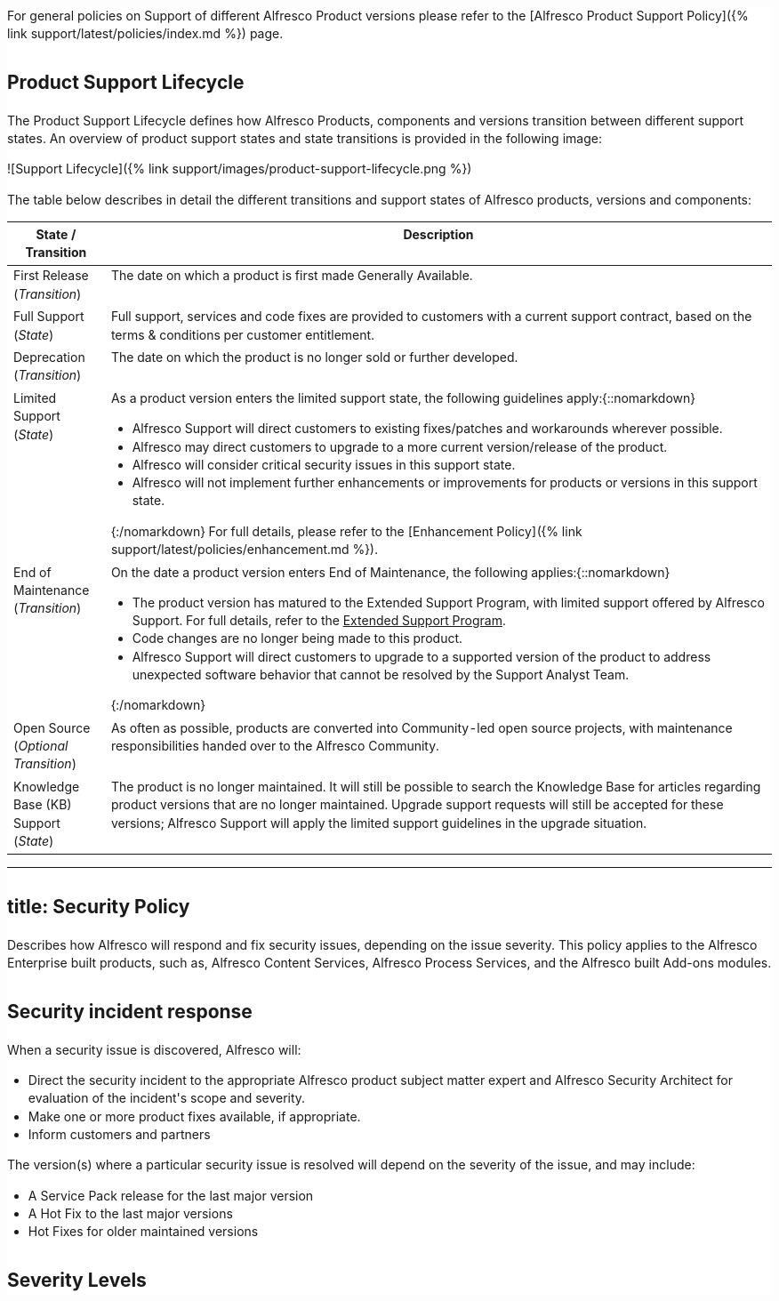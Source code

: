 For general policies on Support of different Alfresco Product versions please refer to the [Alfresco Product Support Policy]({% link support/latest/policies/index.md %}) page.

## Product Support Lifecycle

 The Product Support Lifecycle defines how Alfresco Products, components and versions transition between different support states. An overview of product support states and state transitions is provided in the following image:

![Support Lifecycle]({% link support/images/product-support-lifecycle.png %})

The table below describes in detail the different transitions and support states of Alfresco products, versions and components:

|State / Transition|Description|
|------------------|-----------|
|First Release (*Transition*)|The date on which a product is first made Generally Available.|
|Full Support (*State*)|Full support, services and code fixes are provided to customers with a current support contract, based on the terms & conditions per customer entitlement.|
|Deprecation (*Transition*)|The date on which the product is no longer sold or further developed.|
|Limited Support (*State*)|As a product version enters the limited support state, the following guidelines apply:{::nomarkdown}<ul><li>Alfresco Support will direct customers to existing fixes/patches and workarounds wherever possible. </li><li>Alfresco may direct customers to upgrade to a more current version/release of the product.</li><li>Alfresco will consider critical security issues in this support state.</li><li>Alfresco will not implement further enhancements or improvements for products or versions in this support state.</li></ul>{:/nomarkdown} For full details, please refer to the [Enhancement Policy]({% link support/latest/policies/enhancement.md %}).|
|End of Maintenance (*Transition*)|On the date a product version enters End of Maintenance, the following applies:{::nomarkdown}<ul><li>The product version has matured to the Extended Support Program, with limited support offered by Alfresco Support. For full details, refer to the <a href="https://community.hyland.com/customer-portal/wiki/hyland-support/software-maintenance-extended-support-program" target="_blank">Extended Support Program</a>.</li><li>Code changes are no longer being made to this product.</li><li>Alfresco Support will direct customers to upgrade to a supported version of the product to address unexpected software behavior that cannot be resolved by the Support Analyst Team.</li></ul>{:/nomarkdown}|
|Open Source (*Optional Transition*)|As often as possible, products are converted into Community-led open source projects, with maintenance responsibilities handed over to the Alfresco Community.|
|Knowledge Base (KB) Support (*State*)|The product is no longer maintained. It will still be possible to search the Knowledge Base for articles regarding product versions that are no longer maintained. Upgrade support requests will still be accepted for these versions; Alfresco Support will apply the limited support guidelines in the upgrade situation.|
---
title: Security Policy
---

Describes how Alfresco will respond and fix security issues, depending on the issue severity. This policy applies to the Alfresco Enterprise built products, such as, Alfresco Content Services, Alfresco Process Services, and the Alfresco built Add-ons modules.

## Security incident response

When a security issue is discovered, Alfresco will:

* Direct the security incident to the appropriate Alfresco product subject matter expert and Alfresco Security Architect for evaluation of the incident's scope and severity.
* Make one or more product fixes available, if appropriate.
* Inform customers and partners

The version(s) where a particular security issue is resolved will depend on the severity of the issue, and may include:

* A Service Pack release for the last major version
* A Hot Fix to the last major versions
* Hot Fixes for older maintained versions

## Severity Levels
